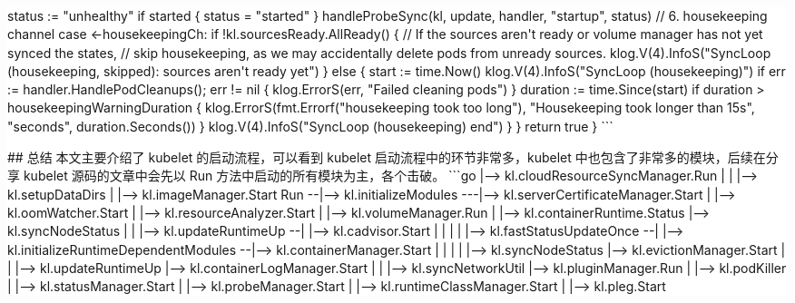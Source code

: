  status := "unhealthy"
 if started {
 status = "started"
 }
 handleProbeSync(kl, update, handler, "startup", status)
 // 6\. housekeeping channel
 case <-housekeepingCh:
 if !kl.sourcesReady.AllReady() {
 // If the sources aren't ready or volume manager has not yet synced the states,
 // skip housekeeping, as we may accidentally delete pods from unready sources.
 klog.V(4).InfoS("SyncLoop (housekeeping, skipped): sources aren't ready yet")
 } else {
 start := time.Now()
 klog.V(4).InfoS("SyncLoop (housekeeping)")
 if err := handler.HandlePodCleanups(); err != nil {
 klog.ErrorS(err, "Failed cleaning pods")
 }
 duration := time.Since(start)
 if duration > housekeepingWarningDuration {
 klog.ErrorS(fmt.Errorf("housekeeping took too long"), "Housekeeping took longer than 15s", "seconds", duration.Seconds())
 }
 klog.V(4).InfoS("SyncLoop (housekeeping) end")
 }
 }
 return true
}
\`\`\`

\## 总结
本文主要介绍了 kubelet 的启动流程，可以看到 kubelet 启动流程中的环节非常多，kubelet 中也包含了非常多的模块，后续在分享 kubelet 源码的文章中会先以 Run 方法中启动的所有模块为主，各个击破。
\`\`\`go
 \|--\> kl.cloudResourceSyncManager.Run
 \|
 \| \|--\> kl.setupDataDirs
 \| \|--\> kl.imageManager.Start
Run --\|--> kl.initializeModules ---\|--> kl.serverCertificateManager.Start
 \| \|--\> kl.oomWatcher.Start
 \| \|--\> kl.resourceAnalyzer.Start
 \|
 \|--\> kl.volumeManager.Run
 \| \|--\> kl.containerRuntime.Status
 \|--\> kl.syncNodeStatus \|
 \| \|--\> kl.updateRuntimeUp --\| \|--> kl.cadvisor.Start
 \| \| \| \|
 \|--\> kl.fastStatusUpdateOnce --\| \|--> kl.initializeRuntimeDependentModules --\|--> kl.containerManager.Start
 \| \| \|
 \| \|--\> kl.syncNodeStatus \|--> kl.evictionManager.Start
 \| \|
 \|--\> kl.updateRuntimeUp \|--> kl.containerLogManager.Start
 \| \|
 \|--\> kl.syncNetworkUtil \|--> kl.pluginManager.Run
 \|
 \|--\> kl.podKiller
 \|
 \|--\> kl.statusManager.Start
 \|
 \|--\> kl.probeManager.Start
 \|
 \|--\> kl.runtimeClassManager.Start
 \|
 \|--\> kl.pleg.Start